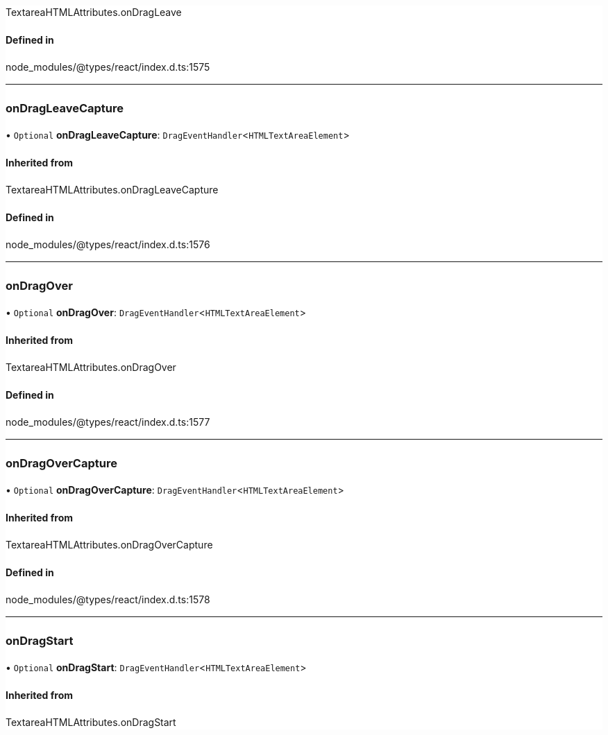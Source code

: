 TextareaHTMLAttributes.onDragLeave

#### Defined in

node_modules/@types/react/index.d.ts:1575

___

### onDragLeaveCapture

• `Optional` **onDragLeaveCapture**: `DragEventHandler`\<`HTMLTextAreaElement`\>

#### Inherited from

TextareaHTMLAttributes.onDragLeaveCapture

#### Defined in

node_modules/@types/react/index.d.ts:1576

___

### onDragOver

• `Optional` **onDragOver**: `DragEventHandler`\<`HTMLTextAreaElement`\>

#### Inherited from

TextareaHTMLAttributes.onDragOver

#### Defined in

node_modules/@types/react/index.d.ts:1577

___

### onDragOverCapture

• `Optional` **onDragOverCapture**: `DragEventHandler`\<`HTMLTextAreaElement`\>

#### Inherited from

TextareaHTMLAttributes.onDragOverCapture

#### Defined in

node_modules/@types/react/index.d.ts:1578

___

### onDragStart

• `Optional` **onDragStart**: `DragEventHandler`\<`HTMLTextAreaElement`\>

#### Inherited from

TextareaHTMLAttributes.onDragStart
